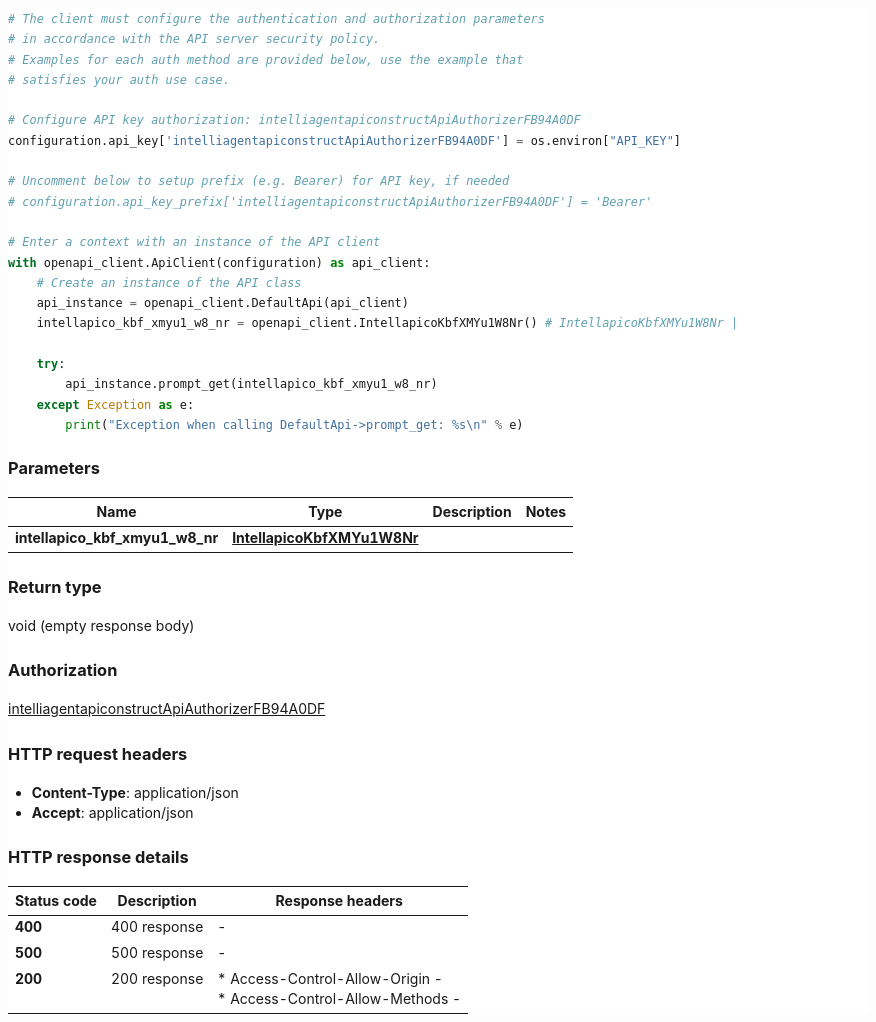 ```python
# The client must configure the authentication and authorization parameters
# in accordance with the API server security policy.
# Examples for each auth method are provided below, use the example that
# satisfies your auth use case.

# Configure API key authorization: intelliagentapiconstructApiAuthorizerFB94A0DF
configuration.api_key['intelliagentapiconstructApiAuthorizerFB94A0DF'] = os.environ["API_KEY"]

# Uncomment below to setup prefix (e.g. Bearer) for API key, if needed
# configuration.api_key_prefix['intelliagentapiconstructApiAuthorizerFB94A0DF'] = 'Bearer'

# Enter a context with an instance of the API client
with openapi_client.ApiClient(configuration) as api_client:
    # Create an instance of the API class
    api_instance = openapi_client.DefaultApi(api_client)
    intellapico_kbf_xmyu1_w8_nr = openapi_client.IntellapicoKbfXMYu1W8Nr() # IntellapicoKbfXMYu1W8Nr | 

    try:
        api_instance.prompt_get(intellapico_kbf_xmyu1_w8_nr)
    except Exception as e:
        print("Exception when calling DefaultApi->prompt_get: %s\n" % e)
```



### Parameters


Name | Type | Description  | Notes
------------- | ------------- | ------------- | -------------
 **intellapico_kbf_xmyu1_w8_nr** | [**IntellapicoKbfXMYu1W8Nr**](IntellapicoKbfXMYu1W8Nr.md)|  | 

### Return type

void (empty response body)

### Authorization

[intelliagentapiconstructApiAuthorizerFB94A0DF](../README.md#intelliagentapiconstructApiAuthorizerFB94A0DF)

### HTTP request headers

 - **Content-Type**: application/json
 - **Accept**: application/json

### HTTP response details

| Status code | Description | Response headers |
|-------------|-------------|------------------|
**400** | 400 response |  -  |
**500** | 500 response |  -  |
**200** | 200 response |  * Access-Control-Allow-Origin -  <br>  * Access-Control-Allow-Methods -  <br>  |
